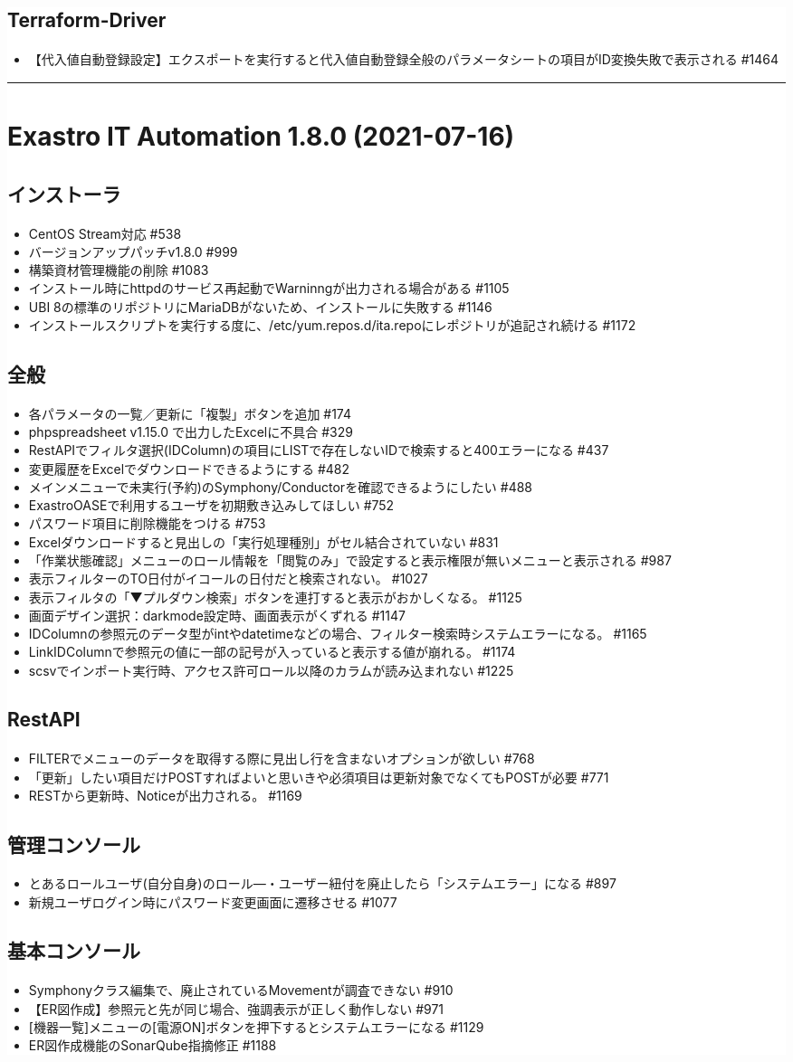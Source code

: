 Terraform-Driver
---------------
 * 【代入値自動登録設定】エクスポートを実行すると代入値自動登録全般のパラメータシートの項目がID変換失敗で表示される #1464


*******************************************************************************************************


Exastro IT Automation 1.8.0 (2021-07-16)
==================================================


インストーラ
---------------
 * CentOS Stream対応 #538
 * バージョンアップパッチv1.8.0 #999
 * 構築資材管理機能の削除 #1083
 * インストール時にhttpdのサービス再起動でWarninngが出力される場合がある #1105
 * UBI 8の標準のリポジトリにMariaDBがないため、インストールに失敗する #1146
 * インストールスクリプトを実行する度に、/etc/yum.repos.d/ita.repoにレポジトリが追記され続ける #1172

全般
---------------
 * 各パラメータの一覧／更新に「複製」ボタンを追加 #174
 * phpspreadsheet v1.15.0 で出力したExcelに不具合 #329
 * RestAPIでフィルタ選択(IDColumn)の項目にLISTで存在しないIDで検索すると400エラーになる #437
 * 変更履歴をExcelでダウンロードできるようにする #482
 * メインメニューで未実行(予約)のSymphony/Conductorを確認できるようにしたい #488
 * ExastroOASEで利用するユーザを初期敷き込みしてほしい #752
 * パスワード項目に削除機能をつける #753
 * Excelダウンロードすると見出しの「実行処理種別」がセル結合されていない #831
 * 「作業状態確認」メニューのロール情報を「閲覧のみ」で設定すると表示権限が無いメニューと表示される #987
 * 表示フィルターのTO日付がイコールの日付だと検索されない。 #1027
 * 表示フィルタの「▼プルダウン検索」ボタンを連打すると表示がおかしくなる。 #1125
 * 画面デザイン選択：darkmode設定時、画面表示がくずれる #1147
 * IDColumnの参照元のデータ型がintやdatetimeなどの場合、フィルター検索時システムエラーになる。 #1165
 * LinkIDColumnで参照元の値に一部の記号が入っていると表示する値が崩れる。 #1174
 * scsvでインポート実行時、アクセス許可ロール以降のカラムが読み込まれない #1225

RestAPI
---------------
 * FILTERでメニューのデータを取得する際に見出し行を含まないオプションが欲しい #768
 * 「更新」したい項目だけPOSTすればよいと思いきや必須項目は更新対象でなくてもPOSTが必要 #771
 * RESTから更新時、Noticeが出力される。 #1169

管理コンソール
---------------
 * とあるロールユーザ(自分自身)のロール―・ユーザー紐付を廃止したら「システムエラー」になる #897
 * 新規ユーザログイン時にパスワード変更画面に遷移させる #1077

基本コンソール
---------------
 * Symphonyクラス編集で、廃止されているMovementが調査できない #910
 * 【ER図作成】参照元と先が同じ場合、強調表示が正しく動作しない #971
 * [機器一覧]メニューの[電源ON]ボタンを押下するとシステムエラーになる #1129
 * ER図作成機能のSonarQube指摘修正 #1188
